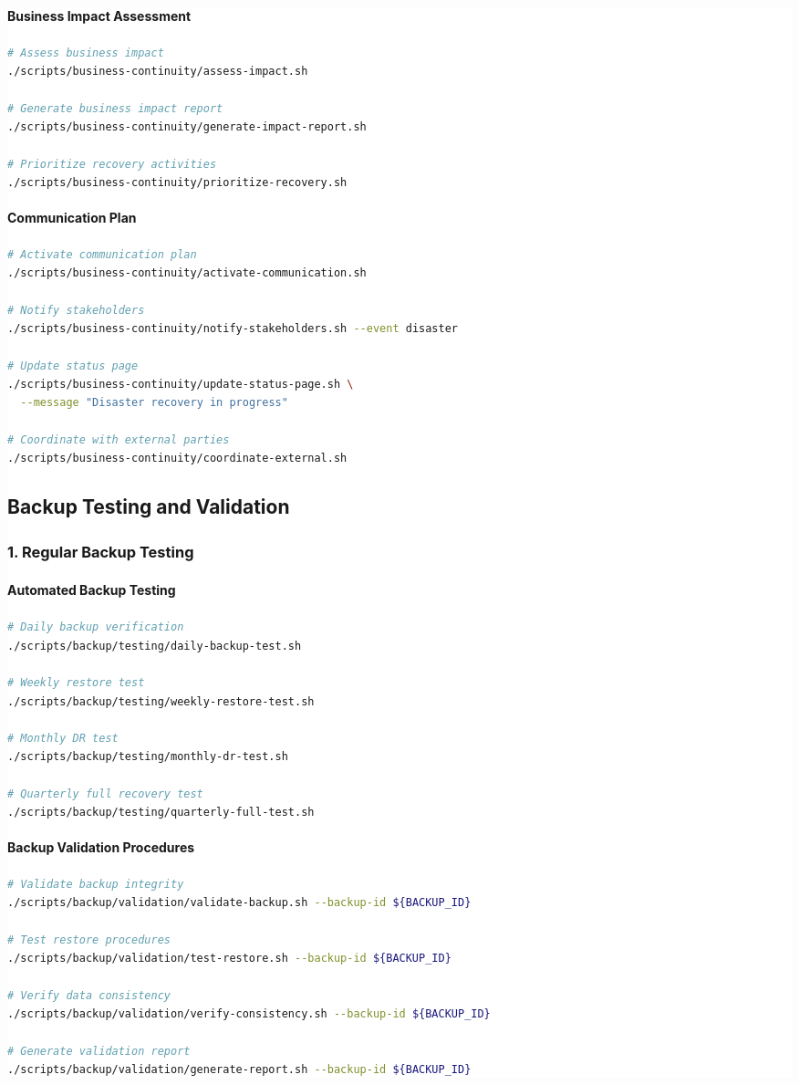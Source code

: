 #### Business Impact Assessment
```bash
# Assess business impact
./scripts/business-continuity/assess-impact.sh

# Generate business impact report
./scripts/business-continuity/generate-impact-report.sh

# Prioritize recovery activities
./scripts/business-continuity/prioritize-recovery.sh
```

#### Communication Plan
```bash
# Activate communication plan
./scripts/business-continuity/activate-communication.sh

# Notify stakeholders
./scripts/business-continuity/notify-stakeholders.sh --event disaster

# Update status page
./scripts/business-continuity/update-status-page.sh \
  --message "Disaster recovery in progress"

# Coordinate with external parties
./scripts/business-continuity/coordinate-external.sh
```

## Backup Testing and Validation

### 1. Regular Backup Testing

#### Automated Backup Testing
```bash
# Daily backup verification
./scripts/backup/testing/daily-backup-test.sh

# Weekly restore test
./scripts/backup/testing/weekly-restore-test.sh

# Monthly DR test
./scripts/backup/testing/monthly-dr-test.sh

# Quarterly full recovery test
./scripts/backup/testing/quarterly-full-test.sh
```

#### Backup Validation Procedures
```bash
# Validate backup integrity
./scripts/backup/validation/validate-backup.sh --backup-id ${BACKUP_ID}

# Test restore procedures
./scripts/backup/validation/test-restore.sh --backup-id ${BACKUP_ID}

# Verify data consistency
./scripts/backup/validation/verify-consistency.sh --backup-id ${BACKUP_ID}

# Generate validation report
./scripts/backup/validation/generate-report.sh --backup-id ${BACKUP_ID}
```
